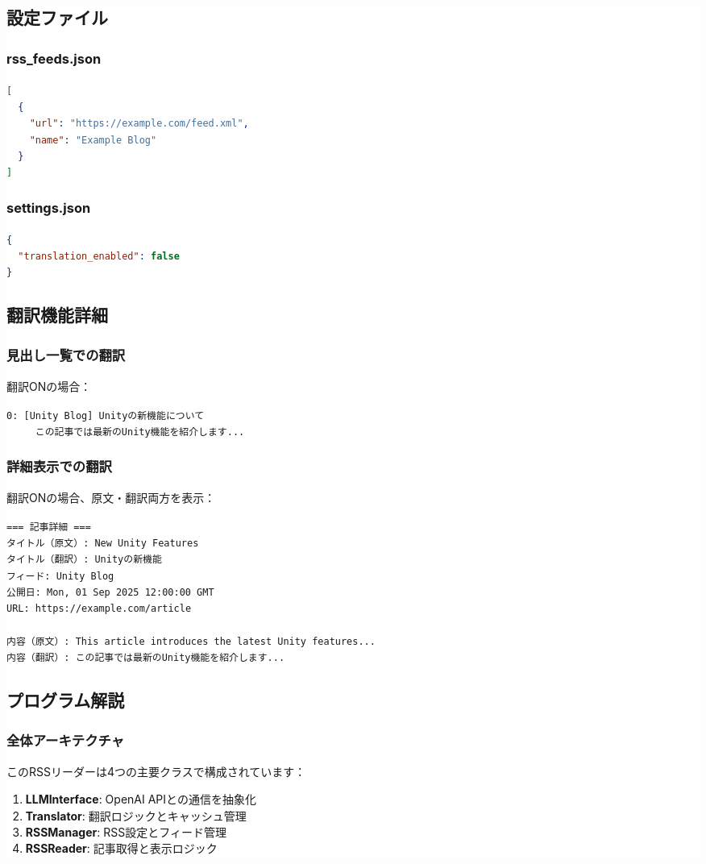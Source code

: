 ## 設定ファイル

### rss_feeds.json
```json
[
  {
    "url": "https://example.com/feed.xml",
    "name": "Example Blog"
  }
]
```

### settings.json
```json
{
  "translation_enabled": false
}
```

## 翻訳機能詳細

### 見出し一覧での翻訳
翻訳ONの場合：
```
0: [Unity Blog] Unityの新機能について
     この記事では最新のUnity機能を紹介します...
```

### 詳細表示での翻訳
翻訳ONの場合、原文・翻訳両方を表示：
```
=== 記事詳細 ===
タイトル（原文）: New Unity Features
タイトル（翻訳）: Unityの新機能
フィード: Unity Blog
公開日: Mon, 01 Sep 2025 12:00:00 GMT
URL: https://example.com/article

内容（原文）: This article introduces the latest Unity features...
内容（翻訳）: この記事では最新のUnity機能を紹介します...
```

## プログラム解説

### 全体アーキテクチャ
このRSSリーダーは4つの主要クラスで構成されています：

1. **LLMInterface**: OpenAI APIとの通信を抽象化
2. **Translator**: 翻訳ロジックとキャッシュ管理
3. **RSSManager**: RSS設定とフィード管理
4. **RSSReader**: 記事取得と表示ロジック
